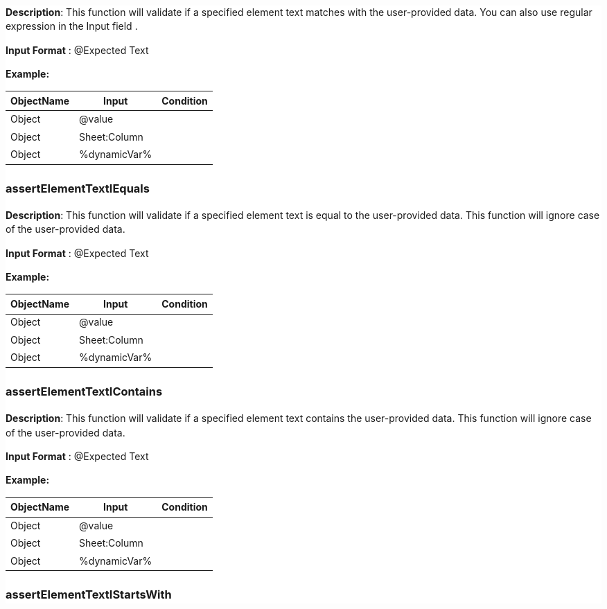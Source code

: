 
**Description**:  This function will validate if a specified element text matches with the user-provided data. You can also use regular expression in the Input field .

**Input Format** : @Expected Text



**Example:**

| ObjectName | Input        | Condition |
|------------|--------------|-----------|
| Object     | @value       |           |
| Object     | Sheet:Column |           |
| Object     | %dynamicVar% |           | 


### assertElementTextIEquals

**Description**:  This function will validate if a specified element text is equal to the user-provided data. This function will ignore case of the user-provided data.

**Input Format** : @Expected Text



**Example:**

| ObjectName | Input        | Condition |
|------------|--------------|-----------|
| Object     | @value       |           |
| Object     | Sheet:Column |           |
| Object     | %dynamicVar% |           | 

### assertElementTextIContains

**Description**:  This function will validate if a specified element text contains the user-provided data. This function will ignore case of the user-provided data.

**Input Format** : @Expected Text



**Example:**

| ObjectName | Input        | Condition |
|------------|--------------|-----------|
| Object     | @value       |           |
| Object     | Sheet:Column |           |
| Object     | %dynamicVar% |           | 


### assertElementTextIStartsWith
